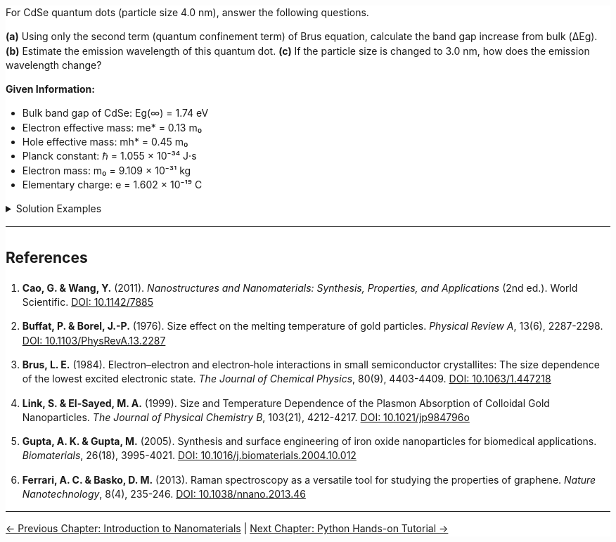 For CdSe quantum dots (particle size 4.0 nm), answer the following questions.

**(a)** Using only the second term (quantum confinement term) of Brus equation, calculate the band gap increase from bulk (ΔEg).
**(b)** Estimate the emission wavelength of this quantum dot.
**(c)** If the particle size is changed to 3.0 nm, how does the emission wavelength change?

**Given Information:**
- Bulk band gap of CdSe: Eg(∞) = 1.74 eV
- Electron effective mass: me* = 0.13 m₀
- Hole effective mass: mh* = 0.45 m₀
- Planck constant: ℏ = 1.055 × 10⁻³⁴ J·s
- Electron mass: m₀ = 9.109 × 10⁻³¹ kg
- Elementary charge: e = 1.602 × 10⁻¹⁹ C

<details><summary>Solution Examples</summary></details>

---

## References

1. **Cao, G. & Wang, Y.** (2011). *Nanostructures and Nanomaterials: Synthesis, Properties, and Applications* (2nd ed.). World Scientific. [DOI: 10.1142/7885](https://doi.org/10.1142/7885)

2. **Buffat, P. & Borel, J.-P.** (1976). Size effect on the melting temperature of gold particles. *Physical Review A*, 13(6), 2287-2298. [DOI: 10.1103/PhysRevA.13.2287](https://doi.org/10.1103/PhysRevA.13.2287)

3. **Brus, L. E.** (1984). Electron–electron and electron‐hole interactions in small semiconductor crystallites: The size dependence of the lowest excited electronic state. *The Journal of Chemical Physics*, 80(9), 4403-4409. [DOI: 10.1063/1.447218](https://doi.org/10.1063/1.447218)

4. **Link, S. & El-Sayed, M. A.** (1999). Size and Temperature Dependence of the Plasmon Absorption of Colloidal Gold Nanoparticles. *The Journal of Physical Chemistry B*, 103(21), 4212-4217. [DOI: 10.1021/jp984796o](https://doi.org/10.1021/jp984796o)

5. **Gupta, A. K. & Gupta, M.** (2005). Synthesis and surface engineering of iron oxide nanoparticles for biomedical applications. *Biomaterials*, 26(18), 3995-4021. [DOI: 10.1016/j.biomaterials.2004.10.012](https://doi.org/10.1016/j.biomaterials.2004.10.012)

6. **Ferrari, A. C. & Basko, D. M.** (2013). Raman spectroscopy as a versatile tool for studying the properties of graphene. *Nature Nanotechnology*, 8(4), 235-246. [DOI: 10.1038/nnano.2013.46](https://doi.org/10.1038/nnano.2013.46)

---

[← Previous Chapter: Introduction to Nanomaterials](chapter1-introduction.html) | [Next Chapter: Python Hands-on Tutorial →](chapter3-hands-on.html)
